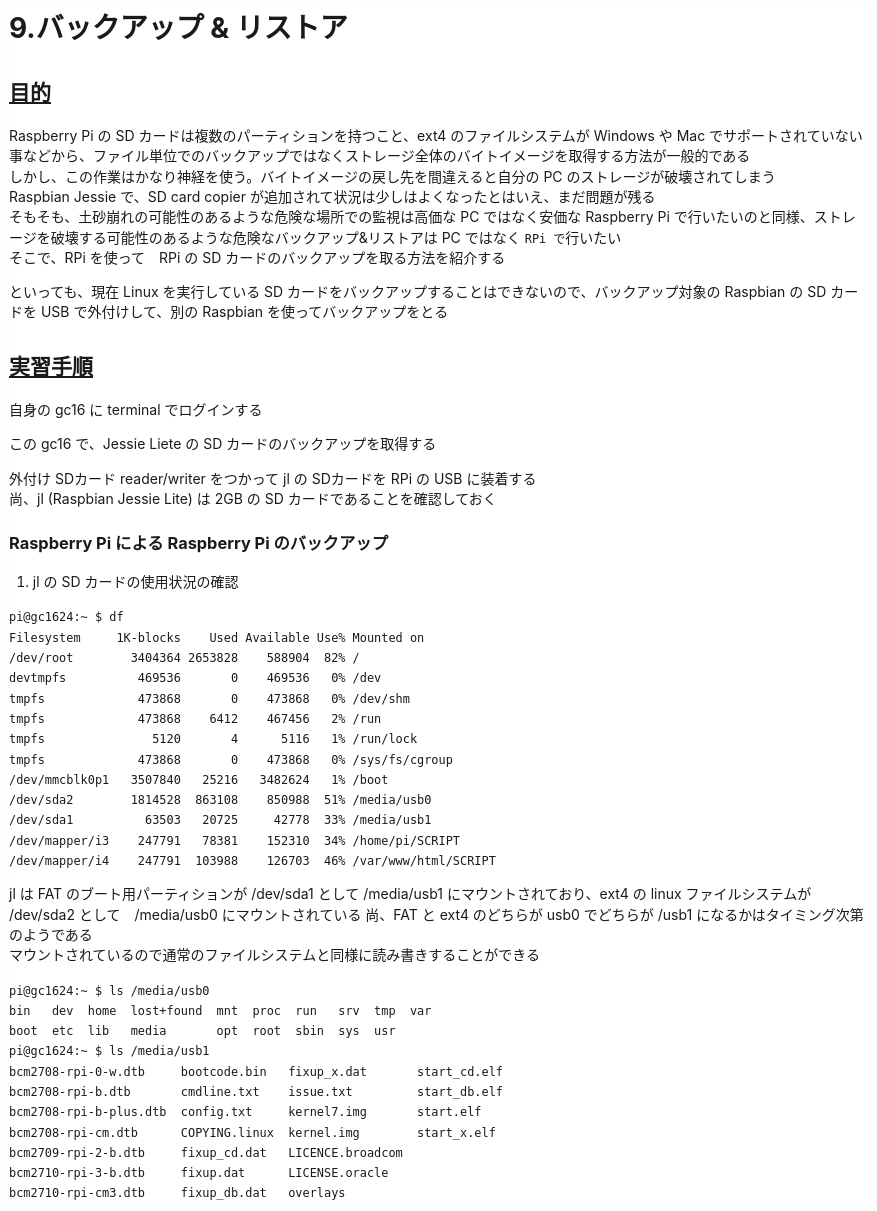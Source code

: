 # 9.バックアップ & リストア

## <u>目的</u>
Raspberry Pi の SD カードは複数のパーティションを持つこと、ext4 のファイルシステムが Windows や Mac でサポートされていない事などから、ファイル単位でのバックアップではなくストレージ全体のバイトイメージを取得する方法が一般的である  
しかし、この作業はかなり神経を使う。バイトイメージの戻し先を間違えると自分の PC のストレージが破壊されてしまう  
Raspbian Jessie で、SD card copier が追加されて状況は少しはよくなったとはいえ、まだ問題が残る  
そもそも、土砂崩れの可能性のあるような危険な場所での監視は高価な PC ではなく安価な Raspberry Pi で行いたいのと同様、ストレージを破壊する可能性のあるような危険なバックアップ&リストアは PC ではなく `RPi で`行いたい  
そこで、RPi を使って　RPi の SD カードのバックアップを取る方法を紹介する  

といっても、現在 Linux を実行している SD カードをバックアップすることはできないので、バックアップ対象の Raspbian の SD カードを USB で外付けして、別の Raspbian を使ってバックアップをとる  

## <u>実習手順</u>
自身の gc16 に terminal でログインする  

この gc16 で、Jessie Liete の SD カードのバックアップを取得する  

外付け SDカード reader/writer をつかって jl の SDカードを RPi の USB に装着する  
尚、jl (Raspbian Jessie Lite) は 2GB の SD カードであることを確認しておく


### Raspberry Pi による Raspberry Pi のバックアップ

1. jl の SD カードの使用状況の確認
```
pi@gc1624:~ $ df
Filesystem     1K-blocks    Used Available Use% Mounted on
/dev/root        3404364 2653828    588904  82% /
devtmpfs          469536       0    469536   0% /dev
tmpfs             473868       0    473868   0% /dev/shm
tmpfs             473868    6412    467456   2% /run
tmpfs               5120       4      5116   1% /run/lock
tmpfs             473868       0    473868   0% /sys/fs/cgroup
/dev/mmcblk0p1   3507840   25216   3482624   1% /boot
/dev/sda2        1814528  863108    850988  51% /media/usb0
/dev/sda1          63503   20725     42778  33% /media/usb1
/dev/mapper/i3    247791   78381    152310  34% /home/pi/SCRIPT
/dev/mapper/i4    247791  103988    126703  46% /var/www/html/SCRIPT
```

jl は FAT のブート用パーティションが /dev/sda1 として /media/usb1 にマウントされており、ext4  の linux ファイルシステムが /dev/sda2 として　/media/usb0 にマウントされている
尚、FAT と ext4 のどちらが usb0 でどちらが /usb1 になるかはタイミング次第のようである  
マウントされているので通常のファイルシステムと同様に読み書きすることができる

```
pi@gc1624:~ $ ls /media/usb0
bin   dev  home  lost+found  mnt  proc  run   srv  tmp  var
boot  etc  lib   media       opt  root  sbin  sys  usr
pi@gc1624:~ $ ls /media/usb1
bcm2708-rpi-0-w.dtb     bootcode.bin   fixup_x.dat       start_cd.elf
bcm2708-rpi-b.dtb       cmdline.txt    issue.txt         start_db.elf
bcm2708-rpi-b-plus.dtb  config.txt     kernel7.img       start.elf
bcm2708-rpi-cm.dtb      COPYING.linux  kernel.img        start_x.elf
bcm2709-rpi-2-b.dtb     fixup_cd.dat   LICENCE.broadcom
bcm2710-rpi-3-b.dtb     fixup.dat      LICENSE.oracle
bcm2710-rpi-cm3.dtb     fixup_db.dat   overlays
```
